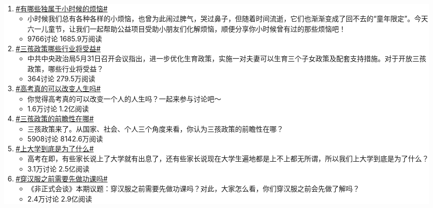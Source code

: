 1. [#有哪些独属于小时候的烦恼#](https://s.weibo.com/weibo?q=%23%E6%9C%89%E5%93%AA%E4%BA%9B%E7%8B%AC%E5%B1%9E%E4%BA%8E%E5%B0%8F%E6%97%B6%E5%80%99%E7%9A%84%E7%83%A6%E6%81%BC%23)
    - 小时候我们总有各种各样的小烦恼，也曾为此闹过脾气，哭过鼻子，但随着时间流逝，它们也渐渐变成了回不去的“童年限定”。今天六一儿童节，让我们一起帮助公益项目受助小朋友们化解烦恼，顺便分享你小时候曾有过的那些烦恼吧！
    - 9766讨论 1685.9万阅读
1. [#三孩政策哪些行业将受益#](https://s.weibo.com/weibo?q=%23%E4%B8%89%E5%AD%A9%E6%94%BF%E7%AD%96%E5%93%AA%E4%BA%9B%E8%A1%8C%E4%B8%9A%E5%B0%86%E5%8F%97%E7%9B%8A%23)
    - 中共中央政治局5月31日召开会议指出，进一步优化生育政策，实施一对夫妻可以生育三个子女政策及配套支持措施。对于开放三孩政策，哪些行业将受益？
    - 364讨论 279.5万阅读
1. [#高考真的可以改变人生吗#](https://s.weibo.com/weibo?q=%23%E9%AB%98%E8%80%83%E7%9C%9F%E7%9A%84%E5%8F%AF%E4%BB%A5%E6%94%B9%E5%8F%98%E4%BA%BA%E7%94%9F%E5%90%97%23)
    - 你觉得高考真的可以改变一个人的人生吗？一起来参与讨论吧～
    - 1.6万讨论 1.2亿阅读
1. [#三孩政策的前瞻性在哪#](https://s.weibo.com/weibo?q=%23%E4%B8%89%E5%AD%A9%E6%94%BF%E7%AD%96%E7%9A%84%E5%89%8D%E7%9E%BB%E6%80%A7%E5%9C%A8%E5%93%AA%23)
    - 三孩政策来了。从国家、社会、个人三个角度来看，你认为三孩政策的前瞻性在哪？
    - 5908讨论 8142.6万阅读
1. [#上大学到底是为了什么#](https://s.weibo.com/weibo?q=%23%E4%B8%8A%E5%A4%A7%E5%AD%A6%E5%88%B0%E5%BA%95%E6%98%AF%E4%B8%BA%E4%BA%86%E4%BB%80%E4%B9%88%23)
    - 高考在即，有些家长说上了大学就有出息了，还有些家长说现在大学生遍地都是上不上都无所谓，所以我们上大学到底是为了什么？
    - 3.1万讨论 2.5亿阅读
1. [#穿汉服之前需要先做功课吗#](https://s.weibo.com/weibo?q=%23%E7%A9%BF%E6%B1%89%E6%9C%8D%E4%B9%8B%E5%89%8D%E9%9C%80%E8%A6%81%E5%85%88%E5%81%9A%E5%8A%9F%E8%AF%BE%E5%90%97%23)
    - 《非正式会谈》本期议题：穿汉服之前需要先做功课吗？对此，大家怎么看，你们穿汉服之前会先做了解吗？
    - 2.4万讨论 2.9亿阅读

